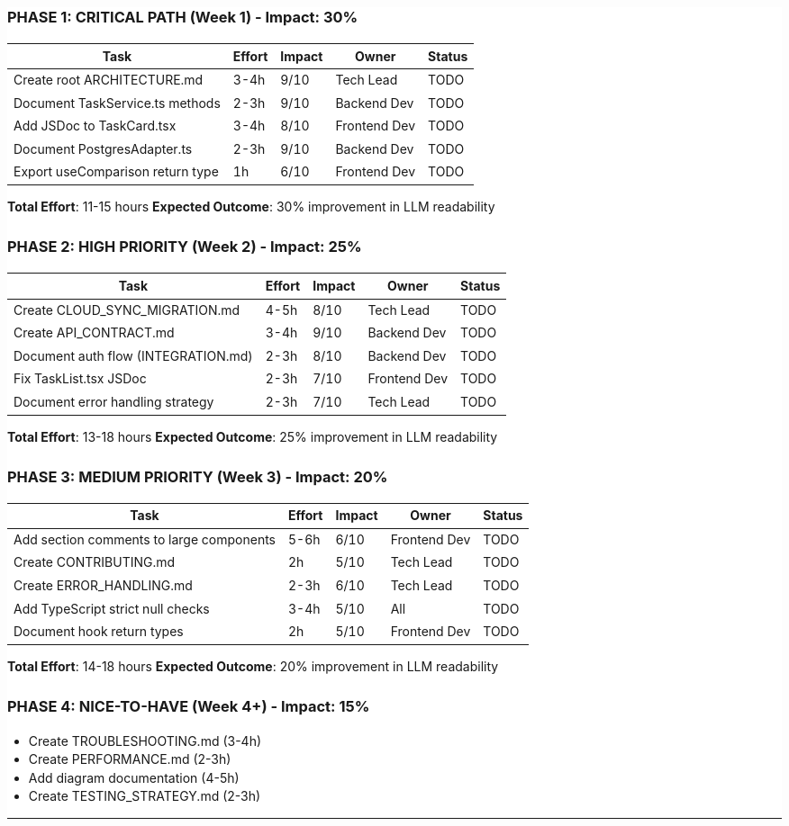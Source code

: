 ### PHASE 1: CRITICAL PATH (Week 1) - Impact: 30%

| Task | Effort | Impact | Owner | Status |
|------|--------|--------|-------|--------|
| Create root ARCHITECTURE.md | 3-4h | 9/10 | Tech Lead | TODO |
| Document TaskService.ts methods | 2-3h | 9/10 | Backend Dev | TODO |
| Add JSDoc to TaskCard.tsx | 3-4h | 8/10 | Frontend Dev | TODO |
| Document PostgresAdapter.ts | 2-3h | 9/10 | Backend Dev | TODO |
| Export useComparison return type | 1h | 6/10 | Frontend Dev | TODO |

**Total Effort**: 11-15 hours
**Expected Outcome**: 30% improvement in LLM readability

### PHASE 2: HIGH PRIORITY (Week 2) - Impact: 25%

| Task | Effort | Impact | Owner | Status |
|------|--------|--------|-------|--------|
| Create CLOUD_SYNC_MIGRATION.md | 4-5h | 8/10 | Tech Lead | TODO |
| Create API_CONTRACT.md | 3-4h | 9/10 | Backend Dev | TODO |
| Document auth flow (INTEGRATION.md) | 2-3h | 8/10 | Backend Dev | TODO |
| Fix TaskList.tsx JSDoc | 2-3h | 7/10 | Frontend Dev | TODO |
| Document error handling strategy | 2-3h | 7/10 | Tech Lead | TODO |

**Total Effort**: 13-18 hours
**Expected Outcome**: 25% improvement in LLM readability

### PHASE 3: MEDIUM PRIORITY (Week 3) - Impact: 20%

| Task | Effort | Impact | Owner | Status |
|------|--------|--------|-------|--------|
| Add section comments to large components | 5-6h | 6/10 | Frontend Dev | TODO |
| Create CONTRIBUTING.md | 2h | 5/10 | Tech Lead | TODO |
| Create ERROR_HANDLING.md | 2-3h | 6/10 | Tech Lead | TODO |
| Add TypeScript strict null checks | 3-4h | 5/10 | All | TODO |
| Document hook return types | 2h | 5/10 | Frontend Dev | TODO |

**Total Effort**: 14-18 hours
**Expected Outcome**: 20% improvement in LLM readability

### PHASE 4: NICE-TO-HAVE (Week 4+) - Impact: 15%

- Create TROUBLESHOOTING.md (3-4h)
- Create PERFORMANCE.md (2-3h)
- Add diagram documentation (4-5h)
- Create TESTING_STRATEGY.md (2-3h)

---